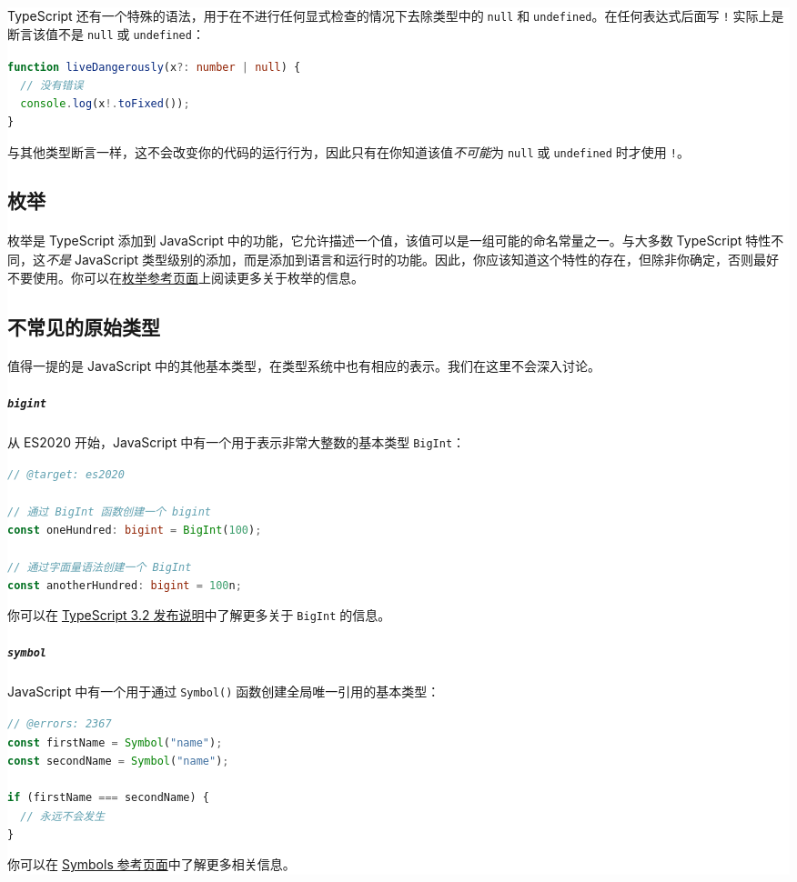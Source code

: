 TypeScript 还有一个特殊的语法，用于在不进行任何显式检查的情况下去除类型中的 `null` 和 `undefined`。在任何表达式后面写 `!` 实际上是断言该值不是 `null` 或 `undefined`：

```ts twoslash
function liveDangerously(x?: number | null) {
  // 没有错误
  console.log(x!.toFixed());
}
```

与其他类型断言一样，这不会改变你的代码的运行行为，因此只有在你知道该值*不可能*为 `null` 或 `undefined` 时才使用 `!`。

## 枚举

枚举是 TypeScript 添加到 JavaScript 中的功能，它允许描述一个值，该值可以是一组可能的命名常量之一。与大多数 TypeScript 特性不同，这*不是* JavaScript 类型级别的添加，而是添加到语言和运行时的功能。因此，你应该知道这个特性的存在，但除非你确定，否则最好不要使用。你可以在[枚举参考页面](https://www.typescriptlang.org/docs/handbook/enums.html)上阅读更多关于枚举的信息。

## 不常见的原始类型

值得一提的是 JavaScript 中的其他基本类型，在类型系统中也有相应的表示。我们在这里不会深入讨论。

##### `bigint`

从 ES2020 开始，JavaScript 中有一个用于表示非常大整数的基本类型 `BigInt`：

```ts twoslash
// @target: es2020

// 通过 BigInt 函数创建一个 bigint
const oneHundred: bigint = BigInt(100);

// 通过字面量语法创建一个 BigInt
const anotherHundred: bigint = 100n;
```

你可以在 [TypeScript 3.2 发布说明](/zh/docs/handbook/release-notes/typescript-3-2.html#bigint)中了解更多关于 `BigInt` 的信息。

##### `symbol`

JavaScript 中有一个用于通过 `Symbol()` 函数创建全局唯一引用的基本类型：

```ts twoslash
// @errors: 2367
const firstName = Symbol("name");
const secondName = Symbol("name");

if (firstName === secondName) {
  // 永远不会发生
}
```

你可以在 [Symbols 参考页面](https://www.typescriptlang.org/docs/handbook/symbols.html)中了解更多相关信息。

